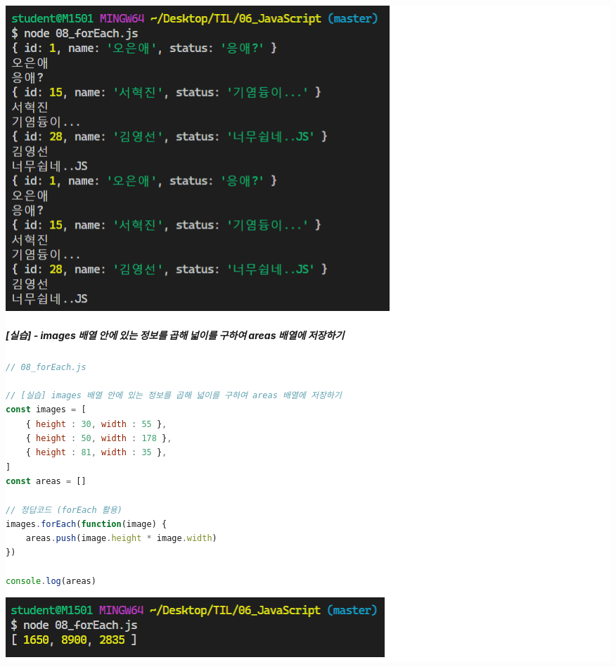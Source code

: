 ![1574060864666](assets/1574060864666.png)

##### **[실습]** -  images 배열 안에 있는 정보를 곱해 넓이를 구하여 areas 배열에 저장하기

```js
// 08_forEach.js

// [실습] images 배열 안에 있는 정보를 곱해 넓이를 구하여 areas 배열에 저장하기
const images = [
    { height : 30, width : 55 },
    { height : 50, width : 178 },
    { height : 81, width : 35 },
]
const areas = []

// 정답코드 (forEach 활용)
images.forEach(function(image) {
    areas.push(image.height * image.width)
})

console.log(areas)
```

![1574060964962](assets/1574060964962.png)

